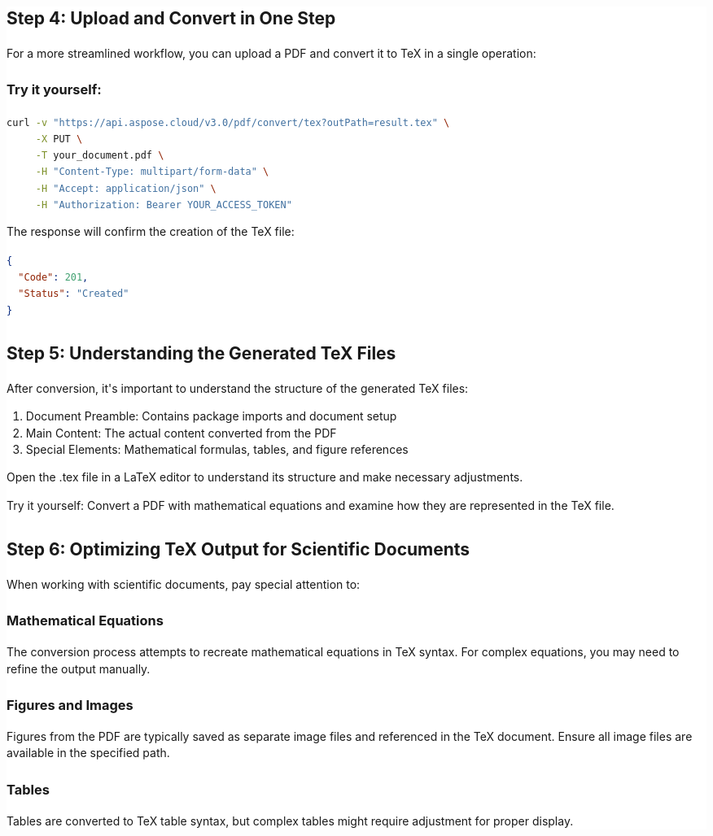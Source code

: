 ## Step 4: Upload and Convert in One Step

For a more streamlined workflow, you can upload a PDF and convert it to TeX in a single operation:

### Try it yourself:

```bash
curl -v "https://api.aspose.cloud/v3.0/pdf/convert/tex?outPath=result.tex" \
     -X PUT \
     -T your_document.pdf \
     -H "Content-Type: multipart/form-data" \
     -H "Accept: application/json" \
     -H "Authorization: Bearer YOUR_ACCESS_TOKEN"
```

The response will confirm the creation of the TeX file:

```json
{
  "Code": 201,
  "Status": "Created"
}
```

## Step 5: Understanding the Generated TeX Files

After conversion, it's important to understand the structure of the generated TeX files:

1. Document Preamble: Contains package imports and document setup
2. Main Content: The actual content converted from the PDF
3. Special Elements: Mathematical formulas, tables, and figure references

Open the .tex file in a LaTeX editor to understand its structure and make necessary adjustments.

Try it yourself: Convert a PDF with mathematical equations and examine how they are represented in the TeX file.

## Step 6: Optimizing TeX Output for Scientific Documents

When working with scientific documents, pay special attention to:

### Mathematical Equations

The conversion process attempts to recreate mathematical equations in TeX syntax. For complex equations, you may need to refine the output manually.

### Figures and Images

Figures from the PDF are typically saved as separate image files and referenced in the TeX document. Ensure all image files are available in the specified path.

### Tables

Tables are converted to TeX table syntax, but complex tables might require adjustment for proper display.
